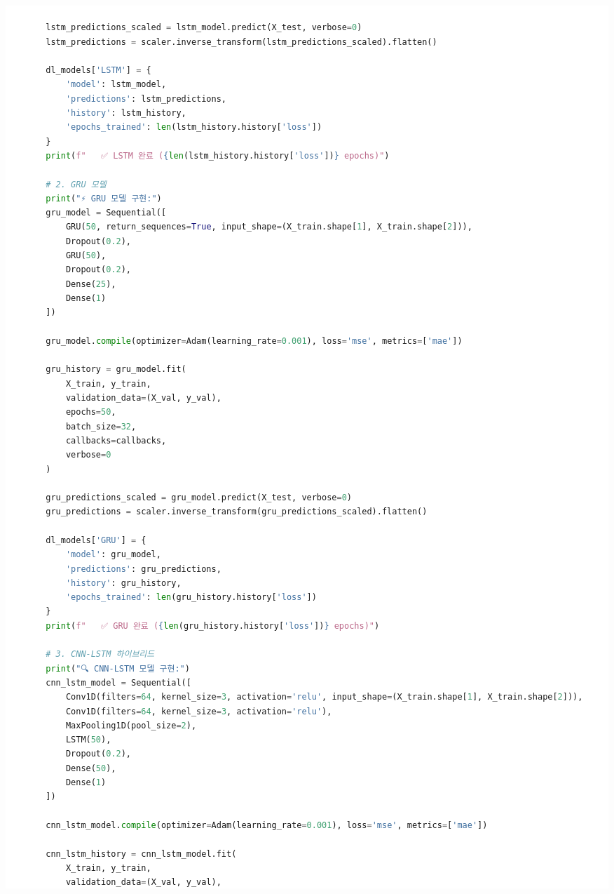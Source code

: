 ```python
        
        lstm_predictions_scaled = lstm_model.predict(X_test, verbose=0)
        lstm_predictions = scaler.inverse_transform(lstm_predictions_scaled).flatten()
        
        dl_models['LSTM'] = {
            'model': lstm_model,
            'predictions': lstm_predictions,
            'history': lstm_history,
            'epochs_trained': len(lstm_history.history['loss'])
        }
        print(f"   ✅ LSTM 완료 ({len(lstm_history.history['loss'])} epochs)")
        
        # 2. GRU 모델
        print("⚡ GRU 모델 구현:")
        gru_model = Sequential([
            GRU(50, return_sequences=True, input_shape=(X_train.shape[1], X_train.shape[2])),
            Dropout(0.2),
            GRU(50),
            Dropout(0.2),
            Dense(25),
            Dense(1)
        ])
        
        gru_model.compile(optimizer=Adam(learning_rate=0.001), loss='mse', metrics=['mae'])
        
        gru_history = gru_model.fit(
            X_train, y_train,
            validation_data=(X_val, y_val),
            epochs=50,
            batch_size=32,
            callbacks=callbacks,
            verbose=0
        )
        
        gru_predictions_scaled = gru_model.predict(X_test, verbose=0)
        gru_predictions = scaler.inverse_transform(gru_predictions_scaled).flatten()
        
        dl_models['GRU'] = {
            'model': gru_model,
            'predictions': gru_predictions,
            'history': gru_history,
            'epochs_trained': len(gru_history.history['loss'])
        }
        print(f"   ✅ GRU 완료 ({len(gru_history.history['loss'])} epochs)")
        
        # 3. CNN-LSTM 하이브리드
        print("🔍 CNN-LSTM 모델 구현:")
        cnn_lstm_model = Sequential([
            Conv1D(filters=64, kernel_size=3, activation='relu', input_shape=(X_train.shape[1], X_train.shape[2])),
            Conv1D(filters=64, kernel_size=3, activation='relu'),
            MaxPooling1D(pool_size=2),
            LSTM(50),
            Dropout(0.2),
            Dense(50),
            Dense(1)
        ])
        
        cnn_lstm_model.compile(optimizer=Adam(learning_rate=0.001), loss='mse', metrics=['mae'])
        
        cnn_lstm_history = cnn_lstm_model.fit(
            X_train, y_train,
            validation_data=(X_val, y_val),
```